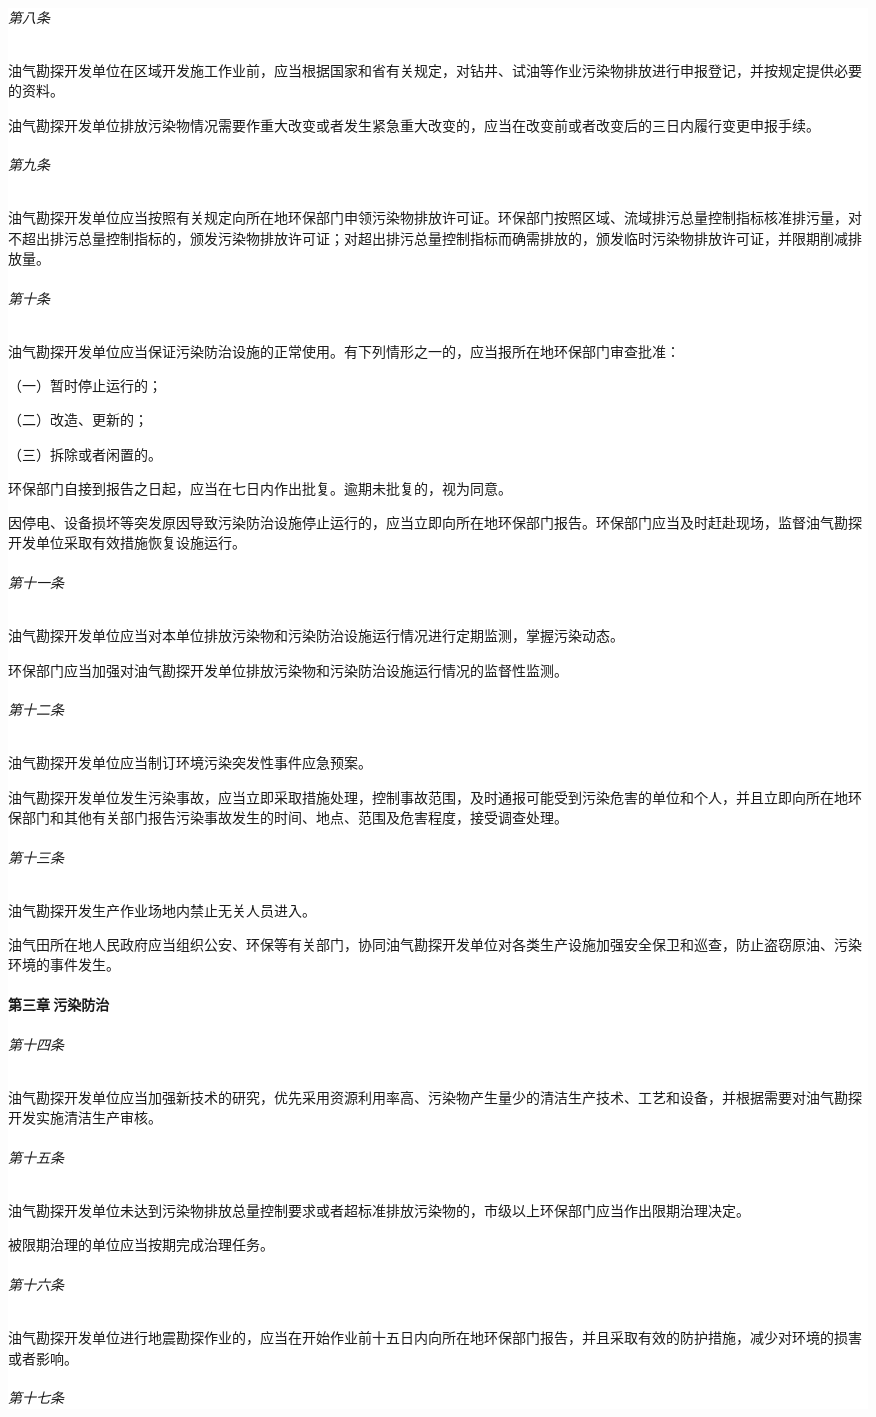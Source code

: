 ###### 第八条

油气勘探开发单位在区域开发施工作业前，应当根据国家和省有关规定，对钻井、试油等作业污染物排放进行申报登记，并按规定提供必要的资料。

油气勘探开发单位排放污染物情况需要作重大改变或者发生紧急重大改变的，应当在改变前或者改变后的三日内履行变更申报手续。

###### 第九条

油气勘探开发单位应当按照有关规定向所在地环保部门申领污染物排放许可证。环保部门按照区域、流域排污总量控制指标核准排污量，对不超出排污总量控制指标的，颁发污染物排放许可证；对超出排污总量控制指标而确需排放的，颁发临时污染物排放许可证，并限期削减排放量。

###### 第十条

油气勘探开发单位应当保证污染防治设施的正常使用。有下列情形之一的，应当报所在地环保部门审查批准：

（一）暂时停止运行的；

（二）改造、更新的；

（三）拆除或者闲置的。

环保部门自接到报告之日起，应当在七日内作出批复。逾期未批复的，视为同意。

因停电、设备损坏等突发原因导致污染防治设施停止运行的，应当立即向所在地环保部门报告。环保部门应当及时赶赴现场，监督油气勘探开发单位采取有效措施恢复设施运行。

###### 第十一条

油气勘探开发单位应当对本单位排放污染物和污染防治设施运行情况进行定期监测，掌握污染动态。

环保部门应当加强对油气勘探开发单位排放污染物和污染防治设施运行情况的监督性监测。

###### 第十二条

油气勘探开发单位应当制订环境污染突发性事件应急预案。

油气勘探开发单位发生污染事故，应当立即采取措施处理，控制事故范围，及时通报可能受到污染危害的单位和个人，并且立即向所在地环保部门和其他有关部门报告污染事故发生的时间、地点、范围及危害程度，接受调查处理。

###### 第十三条

油气勘探开发生产作业场地内禁止无关人员进入。

油气田所在地人民政府应当组织公安、环保等有关部门，协同油气勘探开发单位对各类生产设施加强安全保卫和巡查，防止盗窃原油、污染环境的事件发生。

#### 第三章 污染防治

###### 第十四条

油气勘探开发单位应当加强新技术的研究，优先采用资源利用率高、污染物产生量少的清洁生产技术、工艺和设备，并根据需要对油气勘探开发实施清洁生产审核。

###### 第十五条

油气勘探开发单位未达到污染物排放总量控制要求或者超标准排放污染物的，市级以上环保部门应当作出限期治理决定。

被限期治理的单位应当按期完成治理任务。

###### 第十六条

油气勘探开发单位进行地震勘探作业的，应当在开始作业前十五日内向所在地环保部门报告，并且采取有效的防护措施，减少对环境的损害或者影响。

###### 第十七条

